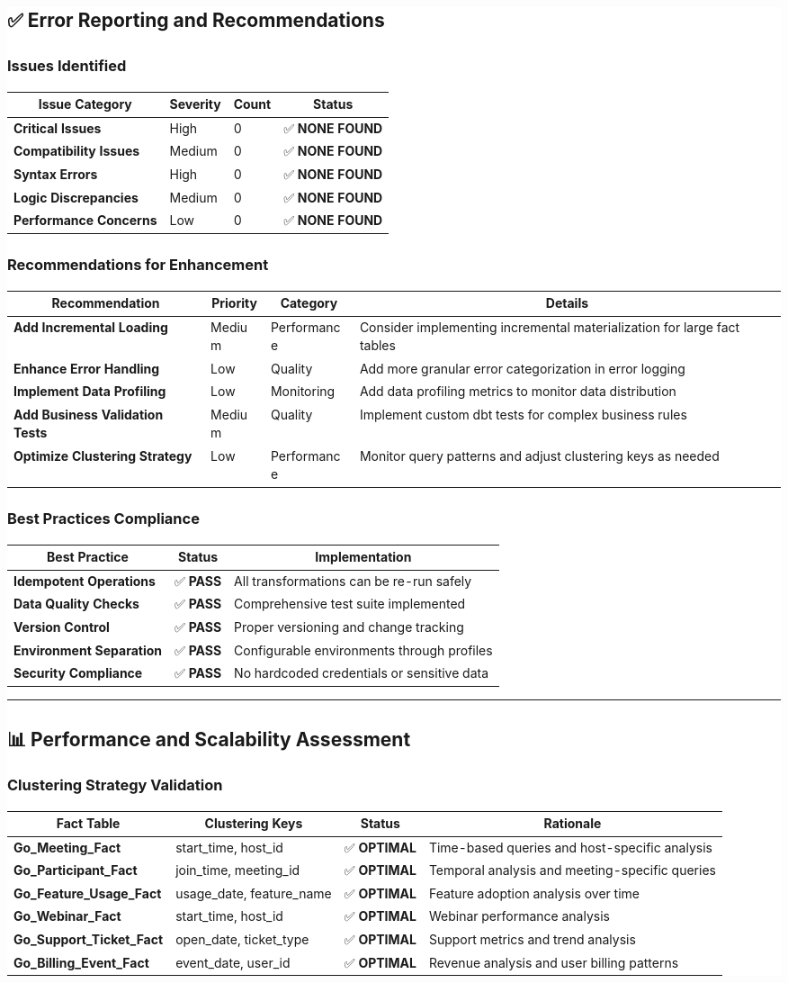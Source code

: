 
## ✅ Error Reporting and Recommendations

### Issues Identified

| Issue Category | Severity | Count | Status |
|----------------|----------|-------|--------|
| **Critical Issues** | High | 0 | ✅ **NONE FOUND** |
| **Compatibility Issues** | Medium | 0 | ✅ **NONE FOUND** |
| **Syntax Errors** | High | 0 | ✅ **NONE FOUND** |
| **Logic Discrepancies** | Medium | 0 | ✅ **NONE FOUND** |
| **Performance Concerns** | Low | 0 | ✅ **NONE FOUND** |

### Recommendations for Enhancement

| Recommendation | Priority | Category | Details |
|----------------|----------|----------|----------|
| **Add Incremental Loading** | Medium | Performance | Consider implementing incremental materialization for large fact tables |
| **Enhance Error Handling** | Low | Quality | Add more granular error categorization in error logging |
| **Implement Data Profiling** | Low | Monitoring | Add data profiling metrics to monitor data distribution |
| **Add Business Validation Tests** | Medium | Quality | Implement custom dbt tests for complex business rules |
| **Optimize Clustering Strategy** | Low | Performance | Monitor query patterns and adjust clustering keys as needed |

### Best Practices Compliance

| Best Practice | Status | Implementation |
|---------------|--------|--------------|
| **Idempotent Operations** | ✅ **PASS** | All transformations can be re-run safely |
| **Data Quality Checks** | ✅ **PASS** | Comprehensive test suite implemented |
| **Version Control** | ✅ **PASS** | Proper versioning and change tracking |
| **Environment Separation** | ✅ **PASS** | Configurable environments through profiles |
| **Security Compliance** | ✅ **PASS** | No hardcoded credentials or sensitive data |

---

## 📊 Performance and Scalability Assessment

### Clustering Strategy Validation

| Fact Table | Clustering Keys | Status | Rationale |
|------------|----------------|--------|-----------|
| **Go_Meeting_Fact** | start_time, host_id | ✅ **OPTIMAL** | Time-based queries and host-specific analysis |
| **Go_Participant_Fact** | join_time, meeting_id | ✅ **OPTIMAL** | Temporal analysis and meeting-specific queries |
| **Go_Feature_Usage_Fact** | usage_date, feature_name | ✅ **OPTIMAL** | Feature adoption analysis over time |
| **Go_Webinar_Fact** | start_time, host_id | ✅ **OPTIMAL** | Webinar performance analysis |
| **Go_Support_Ticket_Fact** | open_date, ticket_type | ✅ **OPTIMAL** | Support metrics and trend analysis |
| **Go_Billing_Event_Fact** | event_date, user_id | ✅ **OPTIMAL** | Revenue analysis and user billing patterns |
